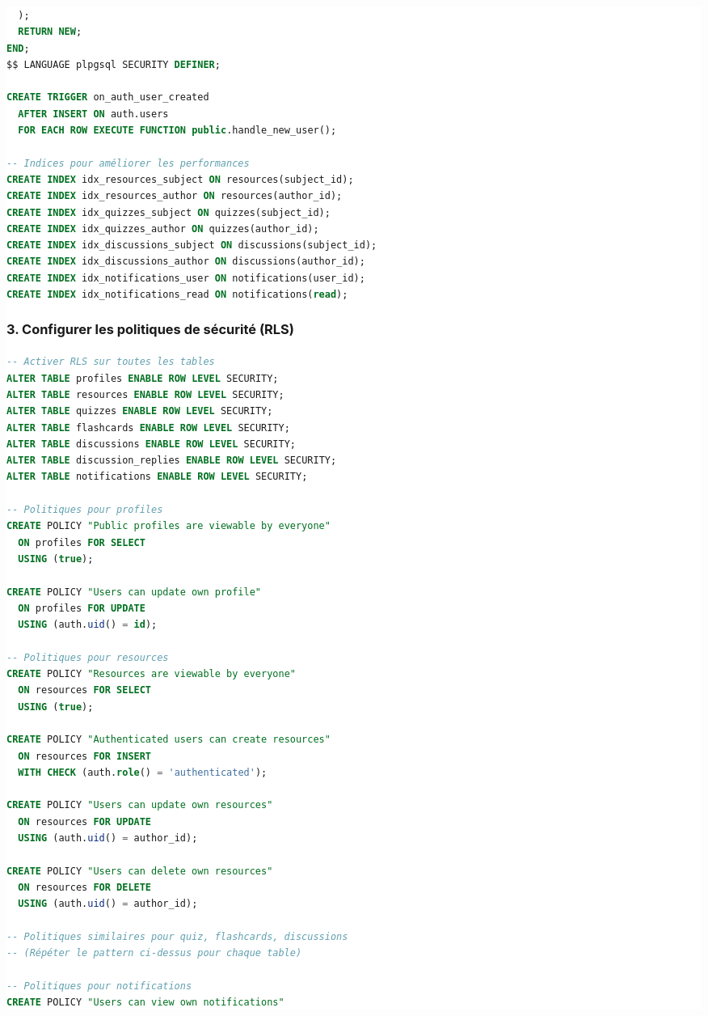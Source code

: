 ```sql
  );
  RETURN NEW;
END;
$$ LANGUAGE plpgsql SECURITY DEFINER;

CREATE TRIGGER on_auth_user_created
  AFTER INSERT ON auth.users
  FOR EACH ROW EXECUTE FUNCTION public.handle_new_user();

-- Indices pour améliorer les performances
CREATE INDEX idx_resources_subject ON resources(subject_id);
CREATE INDEX idx_resources_author ON resources(author_id);
CREATE INDEX idx_quizzes_subject ON quizzes(subject_id);
CREATE INDEX idx_quizzes_author ON quizzes(author_id);
CREATE INDEX idx_discussions_subject ON discussions(subject_id);
CREATE INDEX idx_discussions_author ON discussions(author_id);
CREATE INDEX idx_notifications_user ON notifications(user_id);
CREATE INDEX idx_notifications_read ON notifications(read);
```

### 3. Configurer les politiques de sécurité (RLS)

```sql
-- Activer RLS sur toutes les tables
ALTER TABLE profiles ENABLE ROW LEVEL SECURITY;
ALTER TABLE resources ENABLE ROW LEVEL SECURITY;
ALTER TABLE quizzes ENABLE ROW LEVEL SECURITY;
ALTER TABLE flashcards ENABLE ROW LEVEL SECURITY;
ALTER TABLE discussions ENABLE ROW LEVEL SECURITY;
ALTER TABLE discussion_replies ENABLE ROW LEVEL SECURITY;
ALTER TABLE notifications ENABLE ROW LEVEL SECURITY;

-- Politiques pour profiles
CREATE POLICY "Public profiles are viewable by everyone"
  ON profiles FOR SELECT
  USING (true);

CREATE POLICY "Users can update own profile"
  ON profiles FOR UPDATE
  USING (auth.uid() = id);

-- Politiques pour resources
CREATE POLICY "Resources are viewable by everyone"
  ON resources FOR SELECT
  USING (true);

CREATE POLICY "Authenticated users can create resources"
  ON resources FOR INSERT
  WITH CHECK (auth.role() = 'authenticated');

CREATE POLICY "Users can update own resources"
  ON resources FOR UPDATE
  USING (auth.uid() = author_id);

CREATE POLICY "Users can delete own resources"
  ON resources FOR DELETE
  USING (auth.uid() = author_id);

-- Politiques similaires pour quiz, flashcards, discussions
-- (Répéter le pattern ci-dessus pour chaque table)

-- Politiques pour notifications
CREATE POLICY "Users can view own notifications"
```